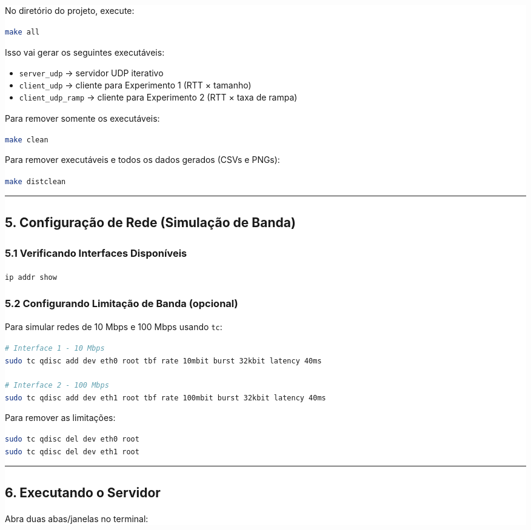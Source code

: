 No diretório do projeto, execute:

```bash
make all
```

Isso vai gerar os seguintes executáveis:

- `server_udp` → servidor UDP iterativo  
- `client_udp` → cliente para Experimento 1 (RTT × tamanho)  
- `client_udp_ramp` → cliente para Experimento 2 (RTT × taxa de rampa)

Para remover somente os executáveis:

```bash
make clean
```

Para remover executáveis e todos os dados gerados (CSVs e PNGs):

```bash
make distclean
```

---

## 5. Configuração de Rede (Simulação de Banda)

### 5.1 Verificando Interfaces Disponíveis

```bash
ip addr show
```

### 5.2 Configurando Limitação de Banda (opcional)

Para simular redes de 10 Mbps e 100 Mbps usando `tc`:

```bash
# Interface 1 - 10 Mbps
sudo tc qdisc add dev eth0 root tbf rate 10mbit burst 32kbit latency 40ms

# Interface 2 - 100 Mbps  
sudo tc qdisc add dev eth1 root tbf rate 100mbit burst 32kbit latency 40ms
```

Para remover as limitações:

```bash
sudo tc qdisc del dev eth0 root
sudo tc qdisc del dev eth1 root
```

---

## 6. Executando o Servidor

Abra duas abas/janelas no terminal:
